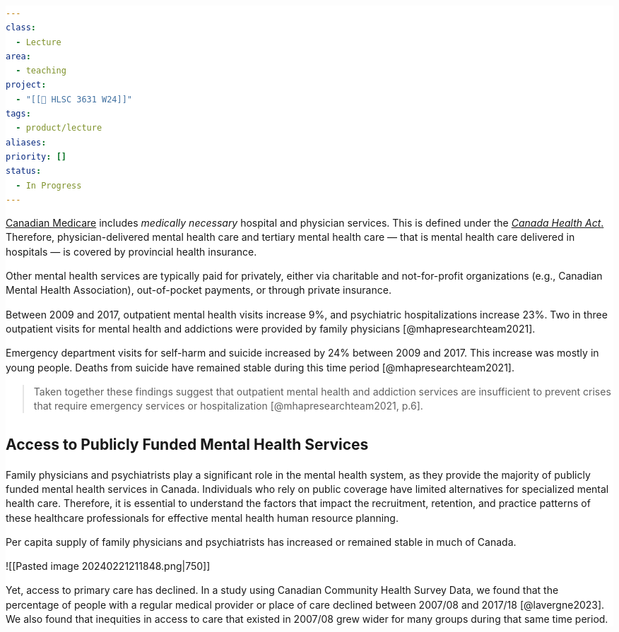 ```yaml
---
class:
  - Lecture
area:
  - teaching
project:
  - "[[🌱 HLSC 3631 W24]]"
tags:
  - product/lecture
aliases: 
priority: []
status:
  - In Progress
---
```


[Canadian Medicare](https://www.canada.ca/en/health-canada/services/canada-health-care-system.html) includes _medically necessary_ hospital and physician services. This is defined under the _[Canada Health Act](https://laws-lois.justice.gc.ca/eng/acts/c-6/)_[.](https://laws-lois.justice.gc.ca/eng/acts/c-6/) Therefore, physician-delivered mental health care and tertiary mental health care — that is mental health care delivered in hospitals — is covered by provincial health insurance.

Other mental health services are typically paid for privately, either via charitable and not-for-profit organizations (e.g., Canadian Mental Health Association), out-of-pocket payments, or through private insurance.

Between 2009 and 2017, outpatient mental health visits increase 9%, and psychiatric hospitalizations increase 23%. Two in three outpatient visits for mental health and addictions were provided by family physicians [@mhapresearchteam2021]. 

Emergency department visits for self-harm and suicide increased by 24% between 2009 and 2017. This increase was mostly in young people. Deaths from suicide have remained stable during this time period [@mhapresearchteam2021].  

> Taken together these findings suggest that outpatient mental health and addiction services are insufficient to prevent crises that require emergency services or hospitalization [@mhapresearchteam2021, p.6]. 

## Access to Publicly Funded Mental Health Services

Family physicians and psychiatrists play a significant role in the mental health system, as they provide the majority of publicly funded mental health services in Canada. Individuals who rely on public coverage have limited alternatives for specialized mental health care. Therefore, it is essential to understand the factors that impact the recruitment, retention, and practice patterns of these healthcare professionals for effective mental health human resource planning.

Per capita supply of family physicians and psychiatrists has increased or remained stable in much of Canada. 

![[Pasted image 20240221211848.png|750]]

Yet, access to primary care has declined. In a study using Canadian Community Health Survey Data, we found that the percentage of people with a regular medical provider or place of care declined between 2007/08 and 2017/18 [@lavergne2023]. We also found that inequities in access to care that existed in 2007/08 grew wider for many groups during that same time period. 
